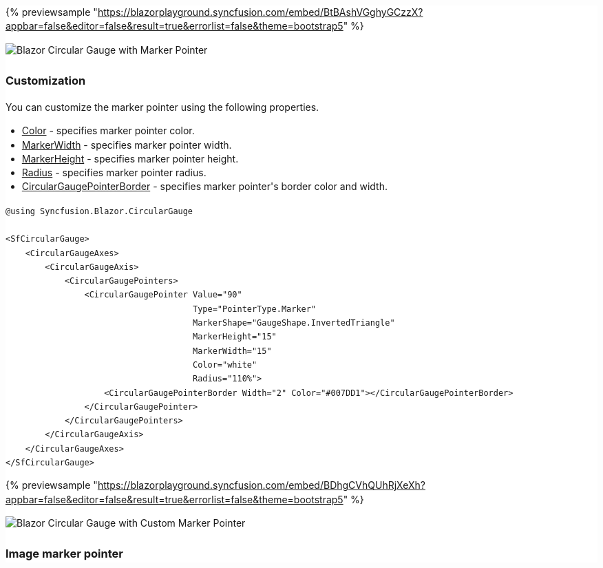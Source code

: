 ```cshtml
```
{% previewsample "https://blazorplayground.syncfusion.com/embed/BtBAshVGghyGCzzX?appbar=false&editor=false&result=true&errorlist=false&theme=bootstrap5" %}

![Blazor Circular Gauge with Marker Pointer](./images/blazor-circulargauge-marker-pointer.png)

### Customization

You can customize the marker pointer using the following properties.

* [Color](https://help.syncfusion.com/cr/blazor/Syncfusion.Blazor.CircularGauge.CircularGaugePointer.html#Syncfusion_Blazor_CircularGauge_CircularGaugePointer_Color) - specifies marker pointer color.
* [MarkerWidth](https://help.syncfusion.com/cr/blazor/Syncfusion.Blazor.CircularGauge.CircularGaugePointer.html#Syncfusion_Blazor_CircularGauge_CircularGaugePointer_MarkerWidth)  - specifies marker pointer width.
* [MarkerHeight](https://help.syncfusion.com/cr/blazor/Syncfusion.Blazor.CircularGauge.CircularGaugePointer.html#Syncfusion_Blazor_CircularGauge_CircularGaugePointer_MarkerHeight) - specifies marker pointer height.
* [Radius](https://help.syncfusion.com/cr/blazor/Syncfusion.Blazor.CircularGauge.CircularGaugePointer.html#Syncfusion_Blazor_CircularGauge_CircularGaugePointer_Radius) - specifies marker pointer radius.
* [CircularGaugePointerBorder](https://help.syncfusion.com/cr/blazor/Syncfusion.Blazor.CircularGauge.CircularGaugePointerBorder.html) - specifies marker pointer's border color and width.

```cshtml
@using Syncfusion.Blazor.CircularGauge

<SfCircularGauge>
    <CircularGaugeAxes>
        <CircularGaugeAxis>
            <CircularGaugePointers>
                <CircularGaugePointer Value="90"
                                      Type="PointerType.Marker"
                                      MarkerShape="GaugeShape.InvertedTriangle"
                                      MarkerHeight="15"
                                      MarkerWidth="15"
                                      Color="white"
                                      Radius="110%">
                    <CircularGaugePointerBorder Width="2" Color="#007DD1"></CircularGaugePointerBorder>
                </CircularGaugePointer>
            </CircularGaugePointers>
        </CircularGaugeAxis>
    </CircularGaugeAxes>
</SfCircularGauge>
```
{% previewsample "https://blazorplayground.syncfusion.com/embed/BDhgCVhQUhRjXeXh?appbar=false&editor=false&result=true&errorlist=false&theme=bootstrap5" %}

![Blazor Circular Gauge with Custom Marker Pointer](./images/blazor-circulargauge-custom-marker-pointer.png)

### Image marker pointer
